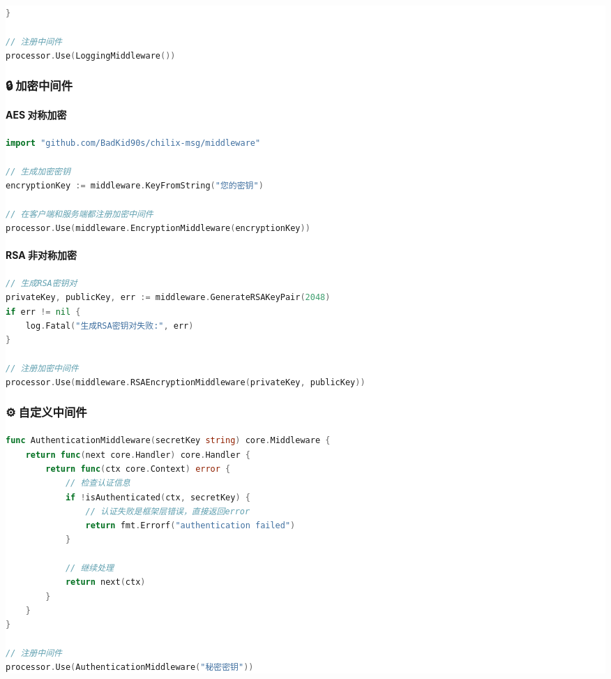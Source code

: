 ```go
}

// 注册中间件
processor.Use(LoggingMiddleware())
```

### 🔒 加密中间件

#### AES 对称加密
```go
import "github.com/BadKid90s/chilix-msg/middleware"

// 生成加密密钥
encryptionKey := middleware.KeyFromString("您的密钥")

// 在客户端和服务端都注册加密中间件
processor.Use(middleware.EncryptionMiddleware(encryptionKey))
```

#### RSA 非对称加密
```go
// 生成RSA密钥对
privateKey, publicKey, err := middleware.GenerateRSAKeyPair(2048)
if err != nil {
    log.Fatal("生成RSA密钥对失败:", err)
}

// 注册加密中间件
processor.Use(middleware.RSAEncryptionMiddleware(privateKey, publicKey))
```

### ⚙️ 自定义中间件

```go
func AuthenticationMiddleware(secretKey string) core.Middleware {
    return func(next core.Handler) core.Handler {
        return func(ctx core.Context) error {
            // 检查认证信息
            if !isAuthenticated(ctx, secretKey) {
                // 认证失败是框架层错误，直接返回error
                return fmt.Errorf("authentication failed")
            }
            
            // 继续处理
            return next(ctx)
        }
    }
}

// 注册中间件
processor.Use(AuthenticationMiddleware("秘密密钥"))
```
